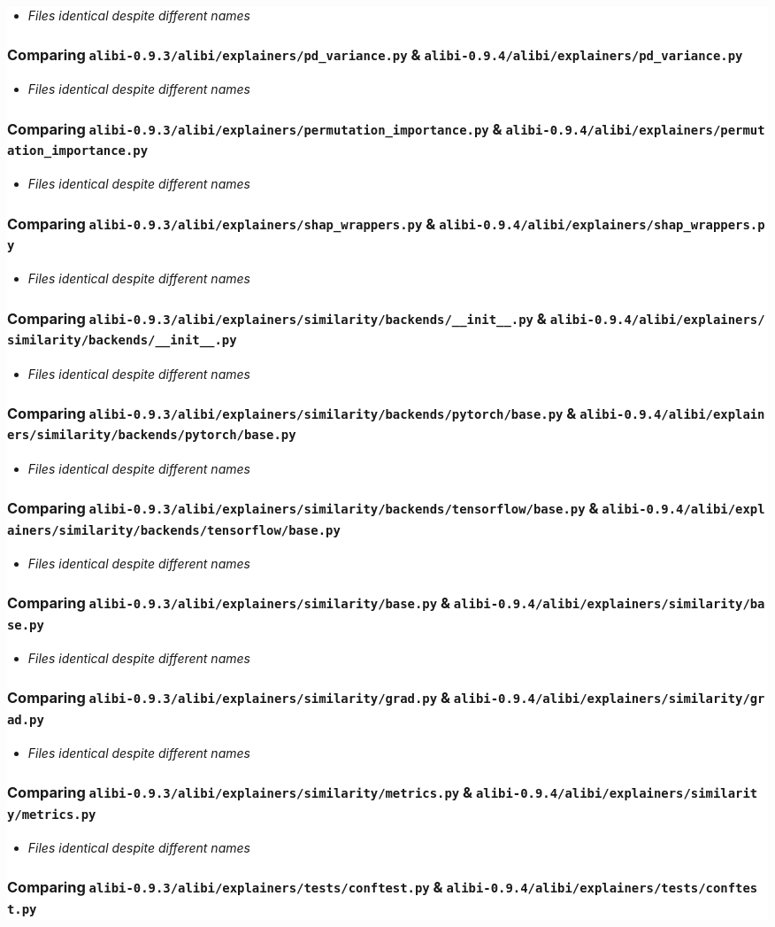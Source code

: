  * *Files identical despite different names*

### Comparing `alibi-0.9.3/alibi/explainers/pd_variance.py` & `alibi-0.9.4/alibi/explainers/pd_variance.py`

 * *Files identical despite different names*

### Comparing `alibi-0.9.3/alibi/explainers/permutation_importance.py` & `alibi-0.9.4/alibi/explainers/permutation_importance.py`

 * *Files identical despite different names*

### Comparing `alibi-0.9.3/alibi/explainers/shap_wrappers.py` & `alibi-0.9.4/alibi/explainers/shap_wrappers.py`

 * *Files identical despite different names*

### Comparing `alibi-0.9.3/alibi/explainers/similarity/backends/__init__.py` & `alibi-0.9.4/alibi/explainers/similarity/backends/__init__.py`

 * *Files identical despite different names*

### Comparing `alibi-0.9.3/alibi/explainers/similarity/backends/pytorch/base.py` & `alibi-0.9.4/alibi/explainers/similarity/backends/pytorch/base.py`

 * *Files identical despite different names*

### Comparing `alibi-0.9.3/alibi/explainers/similarity/backends/tensorflow/base.py` & `alibi-0.9.4/alibi/explainers/similarity/backends/tensorflow/base.py`

 * *Files identical despite different names*

### Comparing `alibi-0.9.3/alibi/explainers/similarity/base.py` & `alibi-0.9.4/alibi/explainers/similarity/base.py`

 * *Files identical despite different names*

### Comparing `alibi-0.9.3/alibi/explainers/similarity/grad.py` & `alibi-0.9.4/alibi/explainers/similarity/grad.py`

 * *Files identical despite different names*

### Comparing `alibi-0.9.3/alibi/explainers/similarity/metrics.py` & `alibi-0.9.4/alibi/explainers/similarity/metrics.py`

 * *Files identical despite different names*

### Comparing `alibi-0.9.3/alibi/explainers/tests/conftest.py` & `alibi-0.9.4/alibi/explainers/tests/conftest.py`
